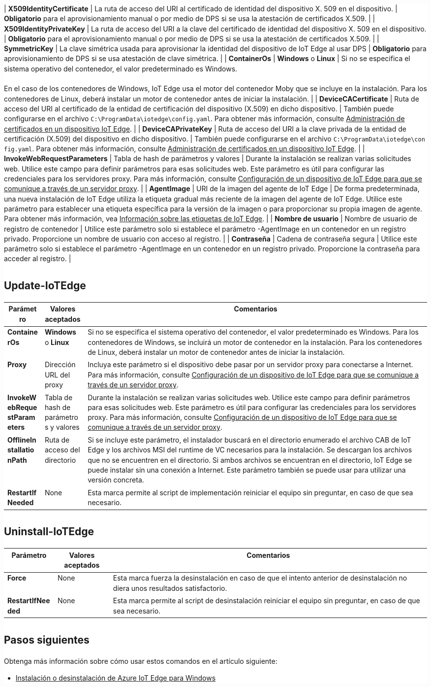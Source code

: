 | **X509IdentityCertificate** | La ruta de acceso del URI al certificado de identidad del dispositivo X. 509 en el dispositivo. | **Obligatorio** para el aprovisionamiento manual o por medio de DPS si se usa la atestación de certificados X.509. |
| **X509IdentityPrivateKey** | La ruta de acceso del URI a la clave del certificado de identidad del dispositivo X. 509 en el dispositivo. | **Obligatorio** para el aprovisionamiento manual o por medio de DPS si se usa la atestación de certificados X.509. |
| **SymmetricKey** | La clave simétrica usada para aprovisionar la identidad del dispositivo de IoT Edge al usar DPS | **Obligatorio** para aprovisionamiento de DPS si se usa atestación de clave simétrica. |
| **ContainerOs** | **Windows** o **Linux** | Si no se especifica el sistema operativo del contenedor, el valor predeterminado es Windows.<br><br>En el caso de los contenedores de Windows, IoT Edge usa el motor del contenedor Moby que se incluye en la instalación. Para los contenedores de Linux, deberá instalar un motor de contenedor antes de iniciar la instalación. |
| **DeviceCACertificate** | Ruta de acceso del URI al certificado de la entidad de certificación del dispositivo (X.509) en dicho dispositivo. | También puede configurarse en el archivo `C:\ProgramData\iotedge\config.yaml`. Para obtener más información, consulte [Administración de certificados en un dispositivo IoT Edge](how-to-manage-device-certificates.md). |
| **DeviceCAPrivateKey** | Ruta de acceso del URI a la clave privada de la entidad de certificación (X.509) del dispositivo en dicho dispositivo. | También puede configurarse en el archivo `C:\ProgramData\iotedge\config.yaml`. Para obtener más información, consulte [Administración de certificados en un dispositivo IoT Edge](how-to-manage-device-certificates.md). |
| **InvokeWebRequestParameters** | Tabla de hash de parámetros y valores | Durante la instalación se realizan varias solicitudes web. Utilice este campo para definir parámetros para esas solicitudes web. Este parámetro es útil para configurar las credenciales para los servidores proxy. Para más información, consulte [Configuración de un dispositivo de IoT Edge para que se comunique a través de un servidor proxy](how-to-configure-proxy-support.md). |
| **AgentImage** | URI de la imagen del agente de IoT Edge | De forma predeterminada, una nueva instalación de IoT Edge utiliza la etiqueta gradual más reciente de la imagen del agente de IoT Edge. Utilice este parámetro para establecer una etiqueta específica para la versión de la imagen o para proporcionar su propia imagen de agente. Para obtener más información, vea [Información sobre las etiquetas de IoT Edge](how-to-update-iot-edge.md#understand-iot-edge-tags). |
| **Nombre de usuario** | Nombre de usuario de registro de contenedor | Utilice este parámetro solo si establece el parámetro -AgentImage en un contenedor en un registro privado. Proporcione un nombre de usuario con acceso al registro. |
| **Contraseña** | Cadena de contraseña segura | Utilice este parámetro solo si establece el parámetro -AgentImage en un contenedor en un registro privado. Proporcione la contraseña para acceder al registro. |

## <a name="update-iotedge"></a>Update-IoTEdge

| Parámetro | Valores aceptados | Comentarios |
| --------- | --------------- | -------- |
| **ContainerOs** | **Windows** o **Linux** | Si no se especifica el sistema operativo del contenedor, el valor predeterminado es Windows. Para los contenedores de Windows, se incluirá un motor de contenedor en la instalación. Para los contenedores de Linux, deberá instalar un motor de contenedor antes de iniciar la instalación. |
| **Proxy** | Dirección URL del proxy | Incluya este parámetro si el dispositivo debe pasar por un servidor proxy para conectarse a Internet. Para más información, consulte [Configuración de un dispositivo de IoT Edge para que se comunique a través de un servidor proxy](how-to-configure-proxy-support.md). |
| **InvokeWebRequestParameters** | Tabla de hash de parámetros y valores | Durante la instalación se realizan varias solicitudes web. Utilice este campo para definir parámetros para esas solicitudes web. Este parámetro es útil para configurar las credenciales para los servidores proxy. Para más información, consulte [Configuración de un dispositivo de IoT Edge para que se comunique a través de un servidor proxy](how-to-configure-proxy-support.md). |
| **OfflineInstallationPath** | Ruta de acceso del directorio | Si se incluye este parámetro, el instalador buscará en el directorio enumerado el archivo CAB de IoT Edge y los archivos MSI del runtime de VC necesarios para la instalación. Se descargan los archivos que no se encuentren en el directorio. Si ambos archivos se encuentran en el directorio, IoT Edge se puede instalar sin una conexión a Internet. Este parámetro también se puede usar para utilizar una versión concreta. |
| **RestartIfNeeded** | None | Esta marca permite al script de implementación reiniciar el equipo sin preguntar, en caso de que sea necesario. |

## <a name="uninstall-iotedge"></a>Uninstall-IoTEdge

| Parámetro | Valores aceptados | Comentarios |
| --------- | --------------- | -------- |
| **Force** | None | Esta marca fuerza la desinstalación en caso de que el intento anterior de desinstalación no diera unos resultados satisfactorio.
| **RestartIfNeeded** | None | Esta marca permite al script de desinstalación reiniciar el equipo sin preguntar, en caso de que sea necesario. |

## <a name="next-steps"></a>Pasos siguientes

Obtenga más información sobre cómo usar estos comandos en el artículo siguiente:

* [Instalación o desinstalación de Azure IoT Edge para Windows](how-to-install-iot-edge-windows-on-windows.md)
